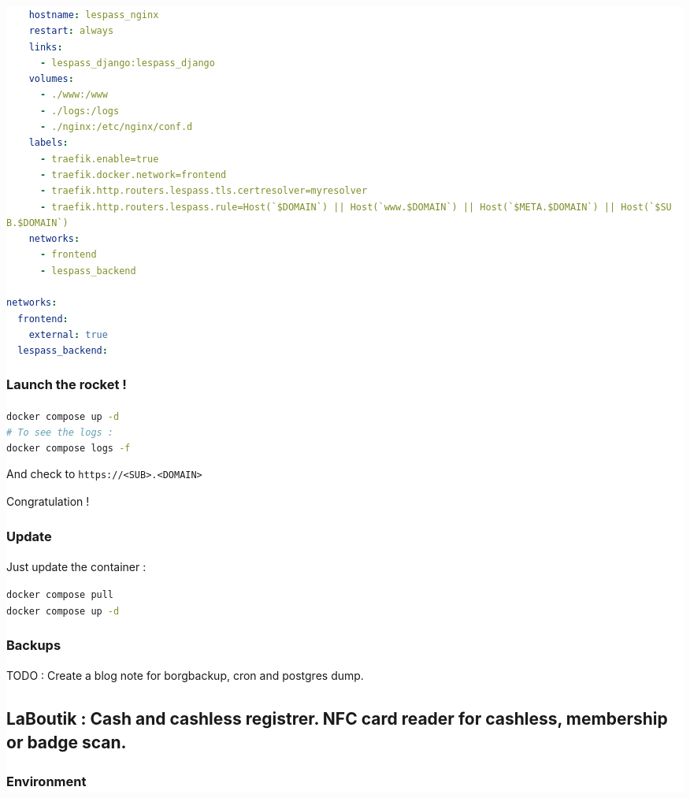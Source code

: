 ```yaml
    hostname: lespass_nginx
    restart: always
    links:
      - lespass_django:lespass_django
    volumes:
      - ./www:/www
      - ./logs:/logs
      - ./nginx:/etc/nginx/conf.d
    labels:
      - traefik.enable=true
      - traefik.docker.network=frontend
      - traefik.http.routers.lespass.tls.certresolver=myresolver
      - traefik.http.routers.lespass.rule=Host(`$DOMAIN`) || Host(`www.$DOMAIN`) || Host(`$META.$DOMAIN`) || Host(`$SUB.$DOMAIN`)
    networks:
      - frontend
      - lespass_backend

networks:
  frontend:
    external: true
  lespass_backend:
```

### Launch the rocket !

```bash
docker compose up -d 
# To see the logs :
docker compose logs -f 
```

And check to ```https://<SUB>.<DOMAIN>```

Congratulation !

### Update

Just update the container :

```bash
docker compose pull
docker compose up -d
```

### Backups

TODO : Create a blog note for borgbackup, cron and postgres dump.

## LaBoutik : Cash and cashless registrer. NFC card reader for cashless, membership or badge scan.

### Environment
